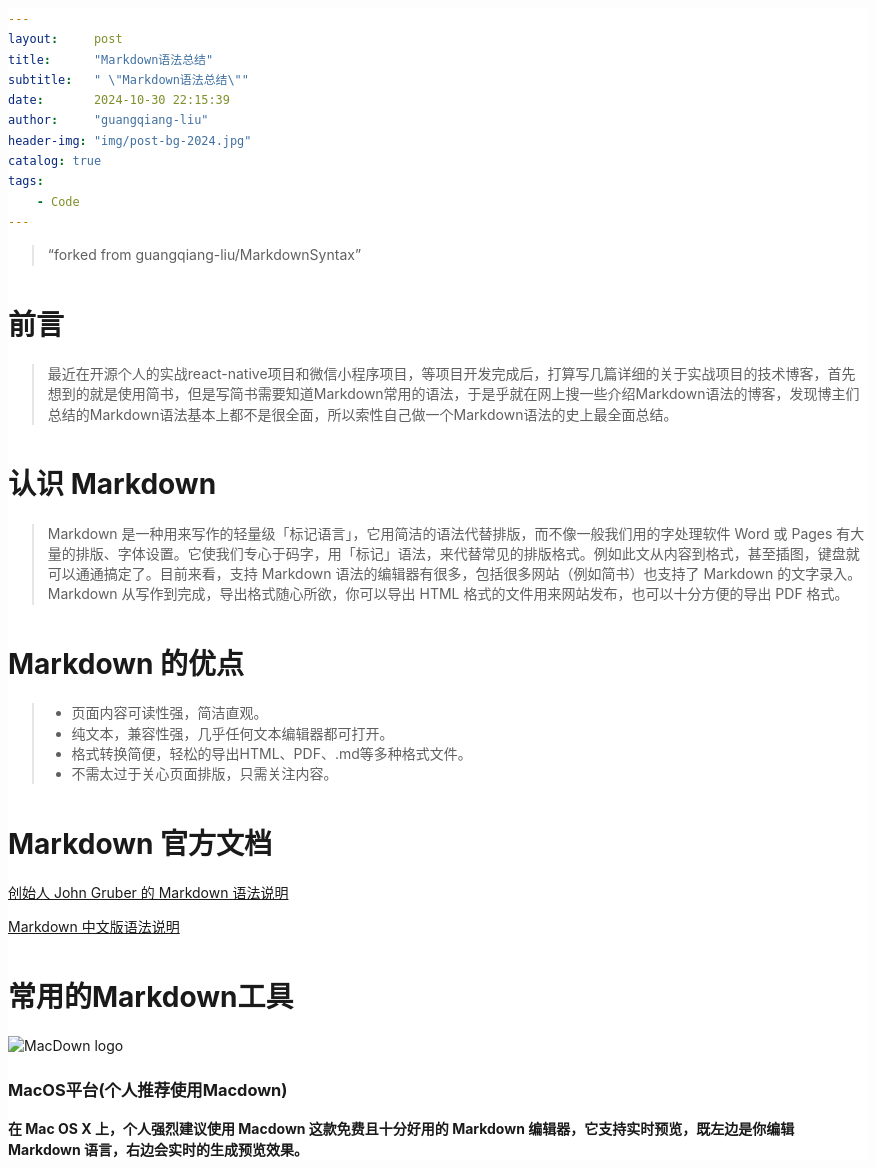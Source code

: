 ```yaml
---
layout:     post
title:      "Markdown语法总结"
subtitle:   " \"Markdown语法总结\""
date:       2024-10-30 22:15:39
author:     "guangqiang-liu"
header-img: "img/post-bg-2024.jpg"
catalog: true
tags:
    - Code
---
```


> “forked from guangqiang-liu/MarkdownSyntax”


# 前言

> 最近在开源个人的实战react-native项目和微信小程序项目，等项目开发完成后，打算写几篇详细的关于实战项目的技术博客，首先想到的就是使用简书，但是写简书需要知道Markdown常用的语法，于是乎就在网上搜一些介绍Markdown语法的博客，发现博主们总结的Markdown语法基本上都不是很全面，所以索性自己做一个Markdown语法的史上最全面总结。

# 认识 Markdown
> Markdown 是一种用来写作的轻量级「标记语言」，它用简洁的语法代替排版，而不像一般我们用的字处理软件 Word 或 Pages 有大量的排版、字体设置。它使我们专心于码字，用「标记」语法，来代替常见的排版格式。例如此文从内容到格式，甚至插图，键盘就可以通通搞定了。目前来看，支持 Markdown 语法的编辑器有很多，包括很多网站（例如简书）也支持了 Markdown 的文字录入。Markdown 从写作到完成，导出格式随心所欲，你可以导出 HTML 格式的文件用来网站发布，也可以十分方便的导出 PDF 格式。

# Markdown 的优点

> * 页面内容可读性强，简洁直观。
> * 纯文本，兼容性强，几乎任何文本编辑器都可打开。
> * 格式转换简便，轻松的导出HTML、PDF、.md等多种格式文件。
> * 不需太过于关心页面排版，只需关注内容。

# Markdown 官方文档

[创始人 John Gruber 的 Markdown 语法说明](https://daringfireball.net/projects/markdown/syntax)

[Markdown 中文版语法说明](http://wowubuntu.com/markdown/#list)

# 常用的Markdown工具

![MacDown logo](http://upload-images.jianshu.io/upload_images/6342050-90f0cce4e19be7c9.png?imageMogr2/auto-orient/strip%7CimageView2/2/w/1240)

### MacOS平台(个人推荐使用Macdown)

**在 Mac OS X 上，个人强烈建议使用 Macdown 这款免费且十分好用的 Markdown 编辑器，它支持实时预览，既左边是你编辑 Markdown 语言，右边会实时的生成预览效果。**
